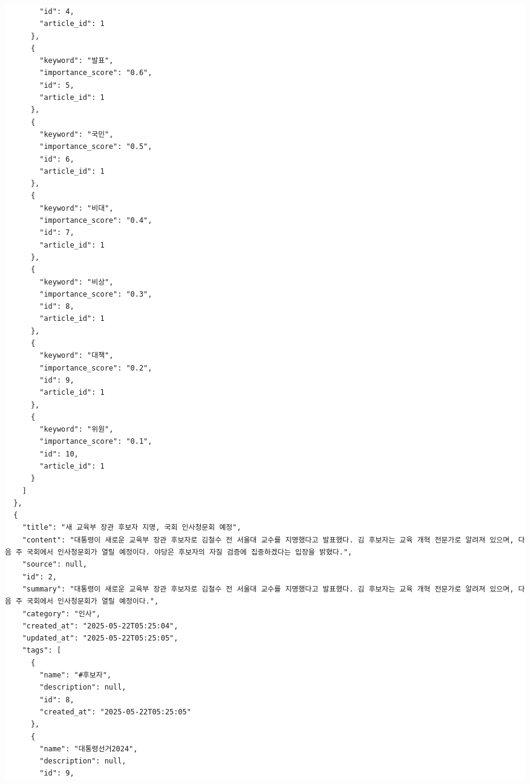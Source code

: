 ```
        "id": 4,
        "article_id": 1
      },
      {
        "keyword": "발표",
        "importance_score": "0.6",
        "id": 5,
        "article_id": 1
      },
      {
        "keyword": "국민",
        "importance_score": "0.5",
        "id": 6,
        "article_id": 1
      },
      {
        "keyword": "비대",
        "importance_score": "0.4",
        "id": 7,
        "article_id": 1
      },
      {
        "keyword": "비상",
        "importance_score": "0.3",
        "id": 8,
        "article_id": 1
      },
      {
        "keyword": "대책",
        "importance_score": "0.2",
        "id": 9,
        "article_id": 1
      },
      {
        "keyword": "위원",
        "importance_score": "0.1",
        "id": 10,
        "article_id": 1
      }
    ]
  },
  {
    "title": "새 교육부 장관 후보자 지명, 국회 인사청문회 예정",
    "content": "대통령이 새로운 교육부 장관 후보자로 김철수 전 서울대 교수를 지명했다고 발표했다. 김 후보자는 교육 개혁 전문가로 알려져 있으며, 다음 주 국회에서 인사청문회가 열릴 예정이다. 야당은 후보자의 자질 검증에 집중하겠다는 입장을 밝혔다.",
    "source": null,
    "id": 2,
    "summary": "대통령이 새로운 교육부 장관 후보자로 김철수 전 서울대 교수를 지명했다고 발표했다. 김 후보자는 교육 개혁 전문가로 알려져 있으며, 다음 주 국회에서 인사청문회가 열릴 예정이다.",
    "category": "인사",
    "created_at": "2025-05-22T05:25:04",
    "updated_at": "2025-05-22T05:25:05",
    "tags": [
      {
        "name": "#후보자",
        "description": null,
        "id": 8,
        "created_at": "2025-05-22T05:25:05"
      },
      {
        "name": "대통령선거2024",
        "description": null,
        "id": 9,
```